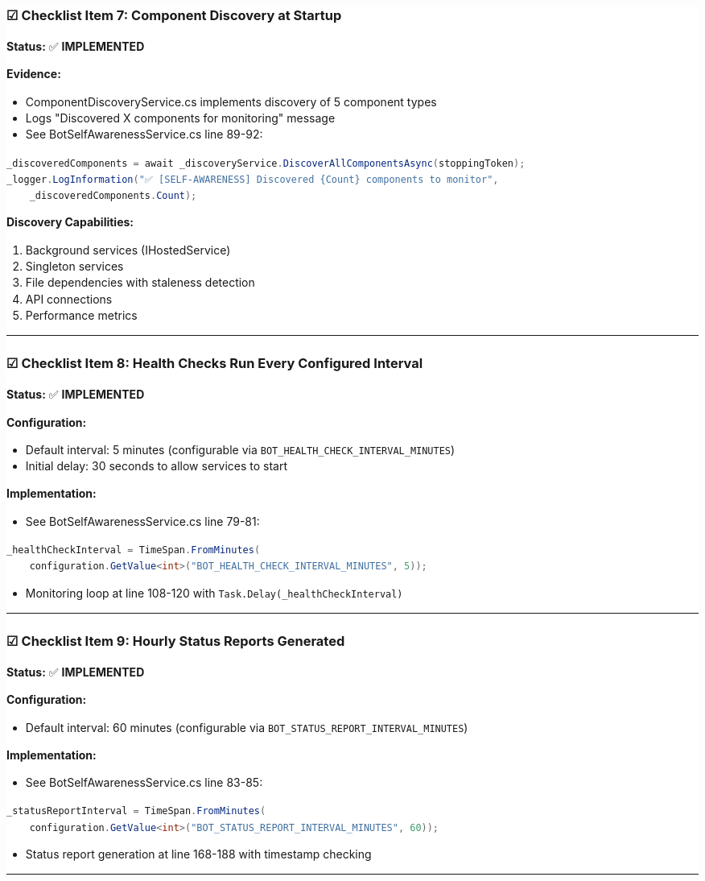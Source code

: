 ### ☑ Checklist Item 7: Component Discovery at Startup
**Status:** ✅ **IMPLEMENTED**

**Evidence:**
- ComponentDiscoveryService.cs implements discovery of 5 component types
- Logs "Discovered X components for monitoring" message
- See BotSelfAwarenessService.cs line 89-92:

```csharp
_discoveredComponents = await _discoveryService.DiscoverAllComponentsAsync(stoppingToken);
_logger.LogInformation("✅ [SELF-AWARENESS] Discovered {Count} components to monitor", 
    _discoveredComponents.Count);
```

**Discovery Capabilities:**
1. Background services (IHostedService)
2. Singleton services
3. File dependencies with staleness detection
4. API connections
5. Performance metrics

---

### ☑ Checklist Item 8: Health Checks Run Every Configured Interval
**Status:** ✅ **IMPLEMENTED**

**Configuration:**
- Default interval: 5 minutes (configurable via `BOT_HEALTH_CHECK_INTERVAL_MINUTES`)
- Initial delay: 30 seconds to allow services to start

**Implementation:**
- See BotSelfAwarenessService.cs line 79-81:
```csharp
_healthCheckInterval = TimeSpan.FromMinutes(
    configuration.GetValue<int>("BOT_HEALTH_CHECK_INTERVAL_MINUTES", 5));
```

- Monitoring loop at line 108-120 with `Task.Delay(_healthCheckInterval)`

---

### ☑ Checklist Item 9: Hourly Status Reports Generated
**Status:** ✅ **IMPLEMENTED**

**Configuration:**
- Default interval: 60 minutes (configurable via `BOT_STATUS_REPORT_INTERVAL_MINUTES`)

**Implementation:**
- See BotSelfAwarenessService.cs line 83-85:
```csharp
_statusReportInterval = TimeSpan.FromMinutes(
    configuration.GetValue<int>("BOT_STATUS_REPORT_INTERVAL_MINUTES", 60));
```

- Status report generation at line 168-188 with timestamp checking

---